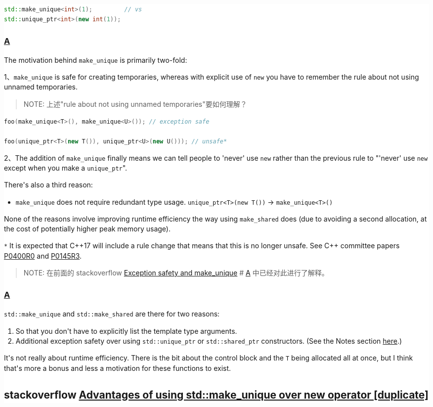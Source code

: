 ```cpp
std::make_unique<int>(1);         // vs
std::unique_ptr<int>(new int(1));
```

### [A](https://stackoverflow.com/a/22571331)

The motivation behind `make_unique` is primarily two-fold:

1、`make_unique` is safe for creating temporaries, whereas with explicit use of `new` you have to remember the rule about not using unnamed temporaries.

> NOTE: 上述"rule about not using unnamed temporaries"要如何理解？

```cpp
foo(make_unique<T>(), make_unique<U>()); // exception safe

foo(unique_ptr<T>(new T()), unique_ptr<U>(new U())); // unsafe*
```

2、The addition of `make_unique` finally means we can tell people to 'never' use `new` rather than the previous rule to "'never' use `new` except when you make a `unique_ptr`".

There's also a third reason:

- `make_unique` does not require redundant type usage. `unique_ptr<T>(new T())` -> `make_unique<T>()`

None of the reasons involve improving runtime efficiency the way using `make_shared` does (due to avoiding a second allocation, at the cost of potentially higher peak memory usage).

`*` It is expected that C++17 will include a rule change that means that this is no longer unsafe. See C++ committee papers [P0400R0](http://wg21.link/p0400r0) and [P0145R3](http://wg21.link/p0145r3).

> NOTE: 在前面的 stackoverflow [Exception safety and make_unique](https://stackoverflow.com/questions/19472550/exception-safety-and-make-unique) # [A](https://stackoverflow.com/a/44932594) 中已经对此进行了解释。
>
> 

### [A](https://stackoverflow.com/a/22571261)

`std::make_unique` and `std::make_shared` are there for two reasons:

1. So that you don't have to explicitly list the template type arguments.
2. Additional exception safety over using `std::unique_ptr` or `std::shared_ptr` constructors. (See the Notes section [here](http://en.cppreference.com/w/cpp/memory/shared_ptr/make_shared).)

It's not really about runtime efficiency. There is the bit about the control block and the `T` being allocated all at once, but I think that's more a bonus and less a motivation for these functions to exist.

## stackoverflow [Advantages of using std::make_unique over new operator [duplicate]](https://stackoverflow.com/questions/37514509/advantages-of-using-stdmake-unique-over-new-operator)

